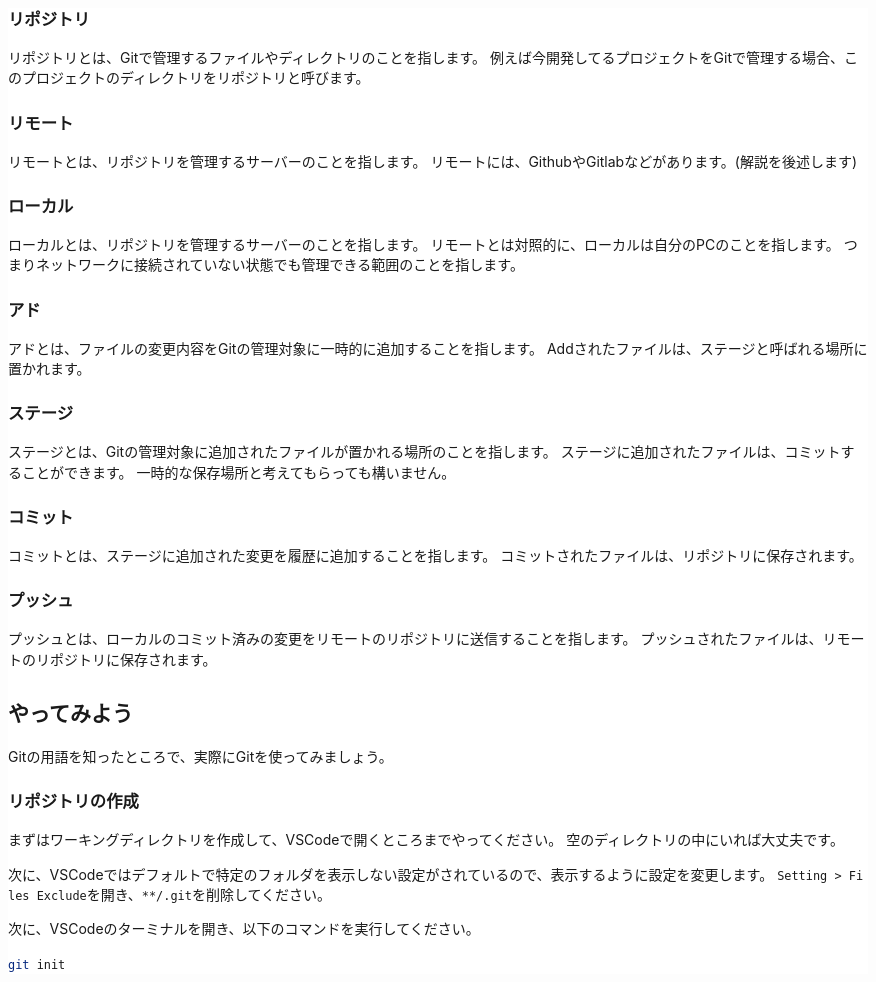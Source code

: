### リポジトリ

リポジトリとは、Gitで管理するファイルやディレクトリのことを指します。
例えば今開発してるプロジェクトをGitで管理する場合、このプロジェクトのディレクトリをリポジトリと呼びます。

### リモート

リモートとは、リポジトリを管理するサーバーのことを指します。
リモートには、GithubやGitlabなどがあります。(解説を後述します)

### ローカル

ローカルとは、リポジトリを管理するサーバーのことを指します。
リモートとは対照的に、ローカルは自分のPCのことを指します。
つまりネットワークに接続されていない状態でも管理できる範囲のことを指します。

### アド

アドとは、ファイルの変更内容をGitの管理対象に一時的に追加することを指します。
Addされたファイルは、ステージと呼ばれる場所に置かれます。

### ステージ

ステージとは、Gitの管理対象に追加されたファイルが置かれる場所のことを指します。
ステージに追加されたファイルは、コミットすることができます。
一時的な保存場所と考えてもらっても構いません。

### コミット

コミットとは、ステージに追加された変更を履歴に追加することを指します。
コミットされたファイルは、リポジトリに保存されます。

### プッシュ

プッシュとは、ローカルのコミット済みの変更をリモートのリポジトリに送信することを指します。
プッシュされたファイルは、リモートのリポジトリに保存されます。

## やってみよう

Gitの用語を知ったところで、実際にGitを使ってみましょう。

### リポジトリの作成

まずはワーキングディレクトリを作成して、VSCodeで開くところまでやってください。
空のディレクトリの中にいれば大丈夫です。

次に、VSCodeではデフォルトで特定のフォルダを表示しない設定がされているので、表示するように設定を変更します。
`Setting > Files Exclude`を開き、`**/.git`を削除してください。

次に、VSCodeのターミナルを開き、以下のコマンドを実行してください。

```bash
git init
```
